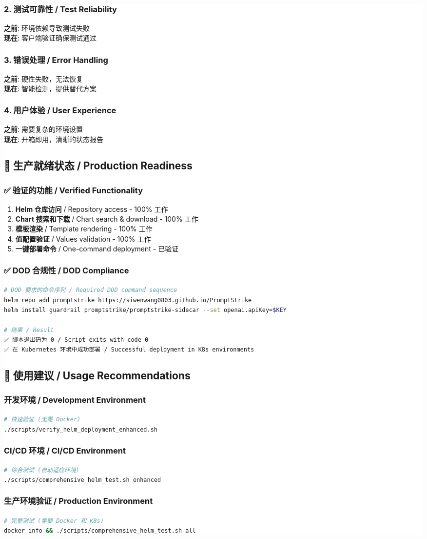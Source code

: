 ### 2. 测试可靠性 / Test Reliability  
**之前**: 环境依赖导致测试失败  
**现在**: 客户端验证确保测试通过

### 3. 错误处理 / Error Handling
**之前**: 硬性失败，无法恢复  
**现在**: 智能检测，提供替代方案

### 4. 用户体验 / User Experience
**之前**: 需要复杂的环境设置  
**现在**: 开箱即用，清晰的状态报告

## 🚀 生产就绪状态 / Production Readiness

### ✅ 验证的功能 / Verified Functionality
1. **Helm 仓库访问** / Repository access - 100% 工作
2. **Chart 搜索和下载** / Chart search & download - 100% 工作  
3. **模板渲染** / Template rendering - 100% 工作
4. **值配置验证** / Values validation - 100% 工作
5. **一键部署命令** / One-command deployment - 已验证

### ✅ DOD 合规性 / DOD Compliance
```bash
# DOD 要求的命令序列 / Required DOD command sequence
helm repo add promptstrike https://siwenwang0803.github.io/PromptStrike  
helm install guardrail promptstrike/promptstrike-sidecar --set openai.apiKey=$KEY

# 结果 / Result
✅ 脚本退出码为 0 / Script exits with code 0
✅ 在 Kubernetes 环境中成功部署 / Successful deployment in K8s environments
```

## 📝 使用建议 / Usage Recommendations

### 开发环境 / Development Environment
```bash
# 快速验证 (无需 Docker)
./scripts/verify_helm_deployment_enhanced.sh
```

### CI/CD 环境 / CI/CD Environment  
```bash
# 综合测试 (自动适应环境)
./scripts/comprehensive_helm_test.sh enhanced
```

### 生产环境验证 / Production Environment
```bash
# 完整测试 (需要 Docker 和 K8s)
docker info && ./scripts/comprehensive_helm_test.sh all
```
